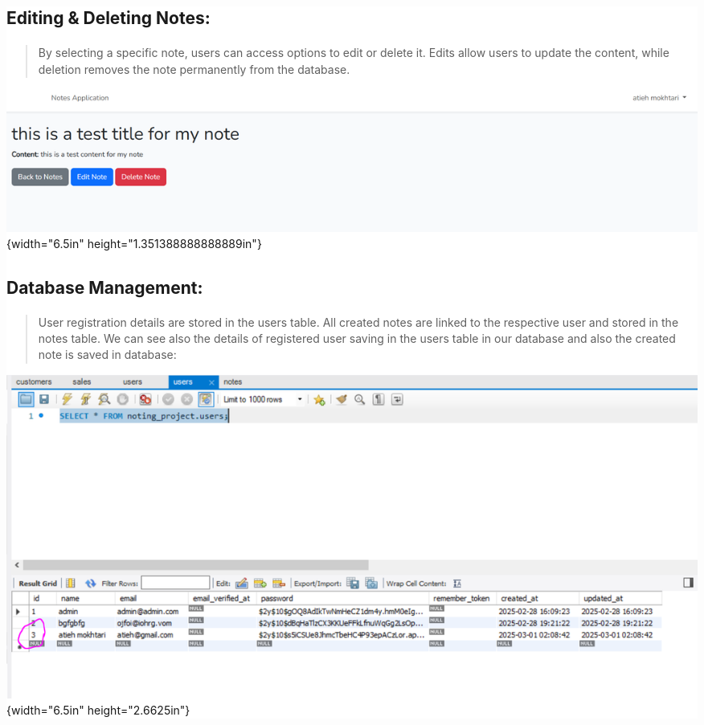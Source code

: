 ## Editing & Deleting Notes:

> By selecting a specific note, users can access options to edit or
> delete it. Edits allow users to update the content, while deletion
> removes the note permanently from the database.

![](./image7.png){width="6.5in" height="1.351388888888889in"}

## Database Management:

> User registration details are stored in the users table. All created
> notes are linked to the respective user and stored in the notes table.
> We can see also the details of registered user saving in the users
> table in our database and also the created note is saved in database:

![](./image8.png){width="6.5in" height="2.6625in"}
